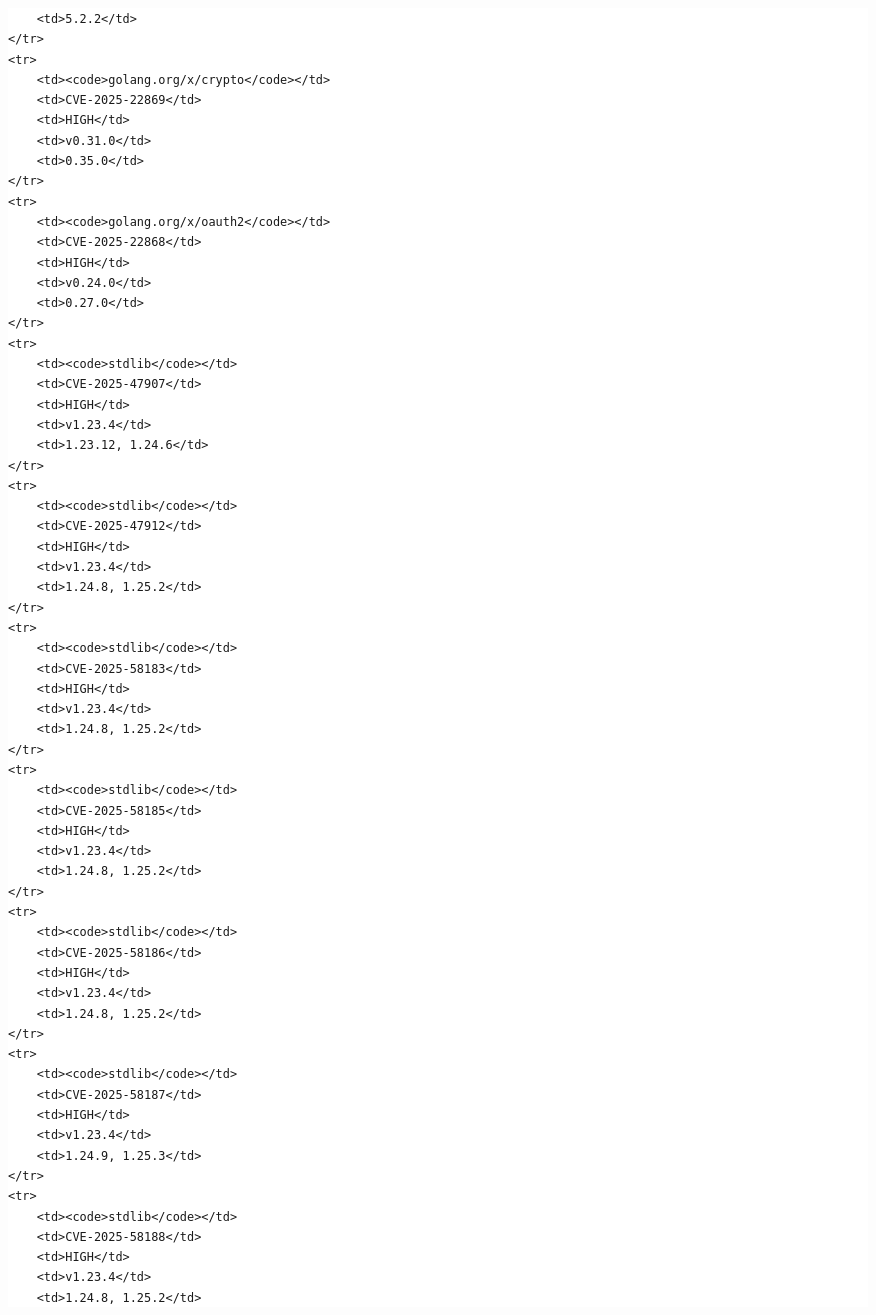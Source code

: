         <td>5.2.2</td>
    </tr>
    <tr>
        <td><code>golang.org/x/crypto</code></td>
        <td>CVE-2025-22869</td>
        <td>HIGH</td>
        <td>v0.31.0</td>
        <td>0.35.0</td>
    </tr>
    <tr>
        <td><code>golang.org/x/oauth2</code></td>
        <td>CVE-2025-22868</td>
        <td>HIGH</td>
        <td>v0.24.0</td>
        <td>0.27.0</td>
    </tr>
    <tr>
        <td><code>stdlib</code></td>
        <td>CVE-2025-47907</td>
        <td>HIGH</td>
        <td>v1.23.4</td>
        <td>1.23.12, 1.24.6</td>
    </tr>
    <tr>
        <td><code>stdlib</code></td>
        <td>CVE-2025-47912</td>
        <td>HIGH</td>
        <td>v1.23.4</td>
        <td>1.24.8, 1.25.2</td>
    </tr>
    <tr>
        <td><code>stdlib</code></td>
        <td>CVE-2025-58183</td>
        <td>HIGH</td>
        <td>v1.23.4</td>
        <td>1.24.8, 1.25.2</td>
    </tr>
    <tr>
        <td><code>stdlib</code></td>
        <td>CVE-2025-58185</td>
        <td>HIGH</td>
        <td>v1.23.4</td>
        <td>1.24.8, 1.25.2</td>
    </tr>
    <tr>
        <td><code>stdlib</code></td>
        <td>CVE-2025-58186</td>
        <td>HIGH</td>
        <td>v1.23.4</td>
        <td>1.24.8, 1.25.2</td>
    </tr>
    <tr>
        <td><code>stdlib</code></td>
        <td>CVE-2025-58187</td>
        <td>HIGH</td>
        <td>v1.23.4</td>
        <td>1.24.9, 1.25.3</td>
    </tr>
    <tr>
        <td><code>stdlib</code></td>
        <td>CVE-2025-58188</td>
        <td>HIGH</td>
        <td>v1.23.4</td>
        <td>1.24.8, 1.25.2</td>